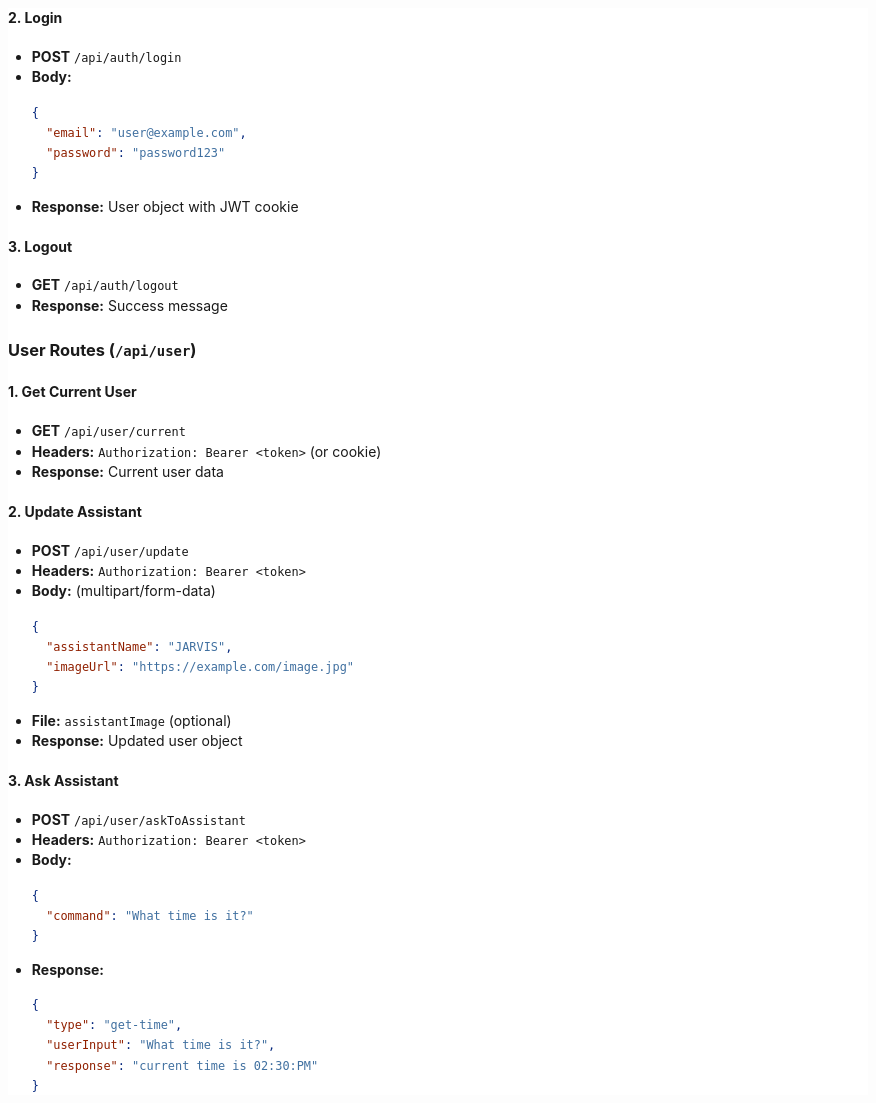 #### 2. Login
- **POST** `/api/auth/login`
- **Body:**
  ```json
  {
    "email": "user@example.com",
    "password": "password123"
  }
  ```
- **Response:** User object with JWT cookie

#### 3. Logout
- **GET** `/api/auth/logout`
- **Response:** Success message

### User Routes (`/api/user`)

#### 1. Get Current User
- **GET** `/api/user/current`
- **Headers:** `Authorization: Bearer <token>` (or cookie)
- **Response:** Current user data

#### 2. Update Assistant
- **POST** `/api/user/update`
- **Headers:** `Authorization: Bearer <token>`
- **Body:** (multipart/form-data)
  ```json
  {
    "assistantName": "JARVIS",
    "imageUrl": "https://example.com/image.jpg"
  }
  ```
- **File:** `assistantImage` (optional)
- **Response:** Updated user object

#### 3. Ask Assistant
- **POST** `/api/user/askToAssistant`
- **Headers:** `Authorization: Bearer <token>`
- **Body:**
  ```json
  {
    "command": "What time is it?"
  }
  ```
- **Response:**
  ```json
  {
    "type": "get-time",
    "userInput": "What time is it?",
    "response": "current time is 02:30:PM"
  }
  ```
